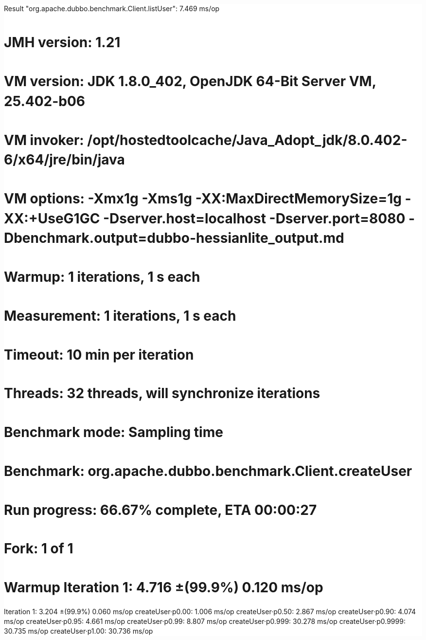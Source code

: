 
Result "org.apache.dubbo.benchmark.Client.listUser":
  7.469 ms/op


# JMH version: 1.21
# VM version: JDK 1.8.0_402, OpenJDK 64-Bit Server VM, 25.402-b06
# VM invoker: /opt/hostedtoolcache/Java_Adopt_jdk/8.0.402-6/x64/jre/bin/java
# VM options: -Xmx1g -Xms1g -XX:MaxDirectMemorySize=1g -XX:+UseG1GC -Dserver.host=localhost -Dserver.port=8080 -Dbenchmark.output=dubbo-hessianlite_output.md
# Warmup: 1 iterations, 1 s each
# Measurement: 1 iterations, 1 s each
# Timeout: 10 min per iteration
# Threads: 32 threads, will synchronize iterations
# Benchmark mode: Sampling time
# Benchmark: org.apache.dubbo.benchmark.Client.createUser

# Run progress: 66.67% complete, ETA 00:00:27
# Fork: 1 of 1
# Warmup Iteration   1: 4.716 ±(99.9%) 0.120 ms/op
Iteration   1: 3.204 ±(99.9%) 0.060 ms/op
                 createUser·p0.00:   1.006 ms/op
                 createUser·p0.50:   2.867 ms/op
                 createUser·p0.90:   4.074 ms/op
                 createUser·p0.95:   4.661 ms/op
                 createUser·p0.99:   8.807 ms/op
                 createUser·p0.999:  30.278 ms/op
                 createUser·p0.9999: 30.735 ms/op
                 createUser·p1.00:   30.736 ms/op
